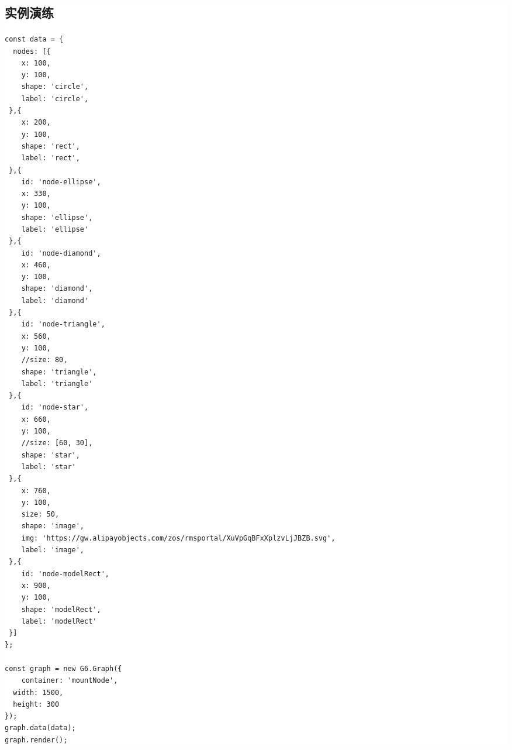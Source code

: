 ## 实例演练

```
const data = {
  nodes: [{
    x: 100,
    y: 100,
    shape: 'circle',
    label: 'circle',
 },{
    x: 200,
    y: 100,
    shape: 'rect',
   	label: 'rect',
 },{
    id: 'node-ellipse',
    x: 330,
    y: 100,
    shape: 'ellipse',
   	label: 'ellipse'
 },{
    id: 'node-diamond',
    x: 460,
    y: 100,
    shape: 'diamond',
   	label: 'diamond'
 },{
    id: 'node-triangle',
    x: 560,
    y: 100,
    //size: 80,
    shape: 'triangle',
   	label: 'triangle'
 },{
    id: 'node-star',
    x: 660,
    y: 100,
    //size: [60, 30],
    shape: 'star',
   	label: 'star'
 },{
    x: 760,
    y: 100,
    size: 50,
    shape: 'image',
    img: 'https://gw.alipayobjects.com/zos/rmsportal/XuVpGqBFxXplzvLjJBZB.svg',
   	label: 'image',
 },{
    id: 'node-modelRect',
    x: 900,
    y: 100,
    shape: 'modelRect',
   	label: 'modelRect'
 }]
};

const graph = new G6.Graph({
	container: 'mountNode',
  width: 1500,
  height: 300
});
graph.data(data);
graph.render();
```